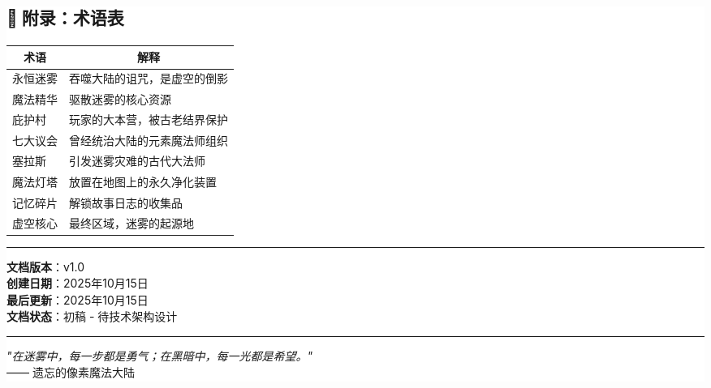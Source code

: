 
## 📌 附录：术语表

| 术语 | 解释 |
|------|------|
| 永恒迷雾 | 吞噬大陆的诅咒，是虚空的倒影 |
| 魔法精华 | 驱散迷雾的核心资源 |
| 庇护村 | 玩家的大本营，被古老结界保护 |
| 七大议会 | 曾经统治大陆的元素魔法师组织 |
| 塞拉斯 | 引发迷雾灾难的古代大法师 |
| 魔法灯塔 | 放置在地图上的永久净化装置 |
| 记忆碎片 | 解锁故事日志的收集品 |
| 虚空核心 | 最终区域，迷雾的起源地 |

---

**文档版本**：v1.0  
**创建日期**：2025年10月15日  
**最后更新**：2025年10月15日  
**文档状态**：初稿 - 待技术架构设计

---

*"在迷雾中，每一步都是勇气；在黑暗中，每一光都是希望。"*  
—— 遗忘的像素魔法大陆

